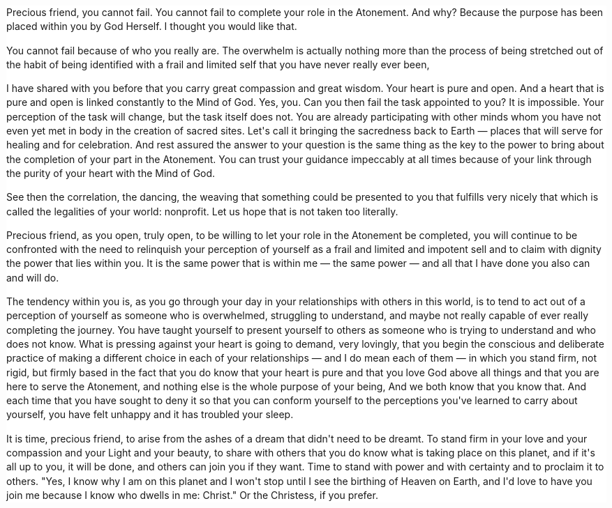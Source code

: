 Precious friend, you cannot fail. You cannot fail to complete your role in the
Atonement. And why? Because the purpose has been placed within you by God
Herself. I thought you would like that.

You cannot fail because of who you really are. The overwhelm is actually
nothing more than the process of being stretched out of the habit of being
identified with a frail and limited self that you have never really ever been,

I have shared with you before that you carry great compassion and great wisdom.
Your heart is pure and open. And a heart that is pure and open is linked
constantly to the Mind of God. Yes, you. Can you then fail the task appointed
to you? It is impossible. Your perception of the task will change, but the task
itself does not. You are already participating with other minds whom you have
not even yet met in body in the creation of sacred sites. Let's call it
bringing the sacredness back to Earth &mdash; places that will serve for healing and
for celebration. And rest assured the answer to your question is the same thing
as the key to the power to bring about the completion of your part in the
Atonement. You can trust your guidance impeccably at all times because of your
link through the purity of your heart with the Mind of God.

See then the correlation, the dancing, the weaving that something could be
presented to you that fulfills very nicely that which is called the legalities
of your world: nonprofit. Let us hope that is not taken too literally.

Precious friend, as you open, truly open, to be willing to let your role in the
Atonement be completed, you will continue to be confronted with the need to
relinquish your perception of yourself as a frail and limited and impotent sell
and to claim with dignity the power that lies within you. It is the same power
that is within me &mdash; the same power &mdash; and all that I have done you also can and
will do.

The tendency within you is, as you go through your day in your relationships
with others in this world, is to tend to act out of a perception of yourself as
someone who is overwhelmed, struggling to understand, and maybe not really
capable of ever really completing the journey. You have taught yourself to
present yourself to others as someone who is trying to understand and who does
not know. What is pressing against your heart is going to demand, very
lovingly, that you begin the conscious and deliberate practice of making a
different choice in each of your relationships &mdash; and I do mean each of them &mdash;
in which you stand firm, not rigid, but firmly based in the fact that you do
know that your heart is pure and that you love God above all things and that
you are here to serve the Atonement, and nothing else is the whole purpose of
your being, And we both know that you know that. And each time that you have
sought to deny it so that you can conform yourself to the perceptions you've
learned to carry about yourself, you have felt unhappy and it has troubled your
sleep.

It is time, precious friend, to arise from the ashes of a dream that didn't
need to be dreamt. To stand firm in your love and your compassion and your
Light and your beauty, to share with others that you do know what is taking
place on this planet, and if it's all up to you, it will be done, and others
can join you if they want. Time to stand with power and with certainty and to
proclaim it to others. "Yes, I know why I am on this planet and I won't stop
until I see the birthing of Heaven on Earth, and I'd love to have you join me
because I know who dwells in me: Christ." Or the Christess, if you prefer.
